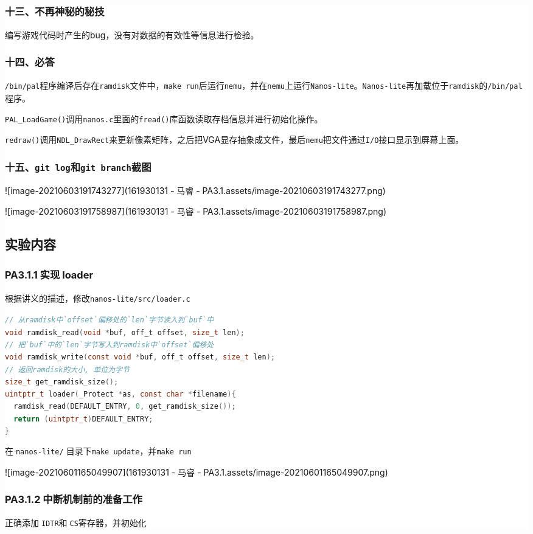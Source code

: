 

### 十三、不再神秘的秘技

编写游戏代码时产生的bug，没有对数据的有效性等信息进行检验。



### 十四、必答

`/bin/pal`程序编译后存在`ramdisk`文件中，`make run`后运行`nemu`，并在`nemu`上运行`Nanos-lite`。`Nanos-lite`再加载位于`ramdisk`的`/bin/pal`程序。

`PAL_LoadGame()`调用`nanos.c`里面的`fread()`库函数读取存档信息并进行初始化操作。

`redraw()`调用`NDL_DrawRect`来更新像素矩阵，之后把VGA显存抽象成文件，最后`nemu`把文件通过`I/O`接口显示到屏幕上面。



### 十五、`git log`和`git branch`截图

![image-20210603191743277](161930131 - 马睿 - PA3.1.assets/image-20210603191743277.png)

![image-20210603191758987](161930131 - 马睿 - PA3.1.assets/image-20210603191758987.png)



## 实验内容

### PA3.1.1 实现 loader

根据讲义的描述，修改`nanos-lite/src/loader.c`

```C
// 从ramdisk中`offset`偏移处的`len`字节读入到`buf`中
void ramdisk_read(void *buf, off_t offset, size_t len);
// 把`buf`中的`len`字节写入到ramdisk中`offset`偏移处
void ramdisk_write(const void *buf, off_t offset, size_t len);
// 返回ramdisk的大小, 单位为字节
size_t get_ramdisk_size();
uintptr_t loader(_Protect *as, const char *filename){
  ramdisk_read(DEFAULT_ENTRY, 0, get_ramdisk_size());
  return (uintptr_t)DEFAULT_ENTRY;
}
```

在 `nanos-lite/` 目录下`make update`，并`make run`

![image-20210601165049907](161930131 - 马睿 - PA3.1.assets/image-20210601165049907.png)



### PA3.1.2 中断机制前的准备工作

正确添加 `IDTR`和 `CS`寄存器，并初始化


